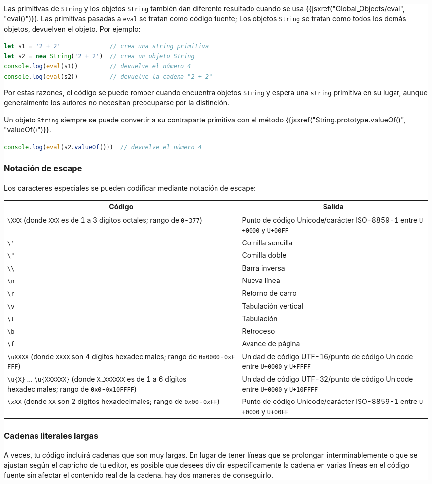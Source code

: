 Las primitivas de `String` y los objetos `String` también dan diferente resultado cuando se usa {{jsxref("Global_Objects/eval", "eval()")}}. Las primitivas pasadas a `eval` se tratan como código fuente; Los objetos `String` se tratan como todos los demás objetos, devuelven el objeto. Por ejemplo:

```js
let s1 = '2 + 2'              // crea una string primitiva
let s2 = new String('2 + 2')  // crea un objeto String
console.log(eval(s1))         // devuelve el número 4
console.log(eval(s2))         // devuelve la cadena "2 + 2"
```

Por estas razones, el código se puede romper cuando encuentra objetos `String` y espera una `string` primitiva en su lugar, aunque generalmente los autores no necesitan preocuparse por la distinción.

Un objeto `String` siempre se puede convertir a su contraparte primitiva con el método {{jsxref("String.prototype.valueOf()", "valueOf()")}}.

```js
console.log(eval(s2.valueOf()))  // devuelve el número 4
```

### Notación de escape

Los caracteres especiales se pueden codificar mediante notación de escape:

| Código                                                                                                   | Salida                                                                      |
| -------------------------------------------------------------------------------------------------------- | --------------------------------------------------------------------------- |
| `\XXX` (donde `XXX` es de 1 a 3 dígitos octales; rango de `0`-`377`)                                     | Punto de código Unicode/carácter ISO-8859-1 entre `U+0000` y `U+00FF`       |
| `\'`                                                                                                     | Comilla sencilla                                                            |
| `\"`                                                                                                     | Comilla doble                                                               |
| `\\`                                                                                                     | Barra inversa                                                               |
| `\n`                                                                                                     | Nueva línea                                                                 |
| `\r`                                                                                                     | Retorno de carro                                                            |
| `\v`                                                                                                     | Tabulación vertical                                                         |
| `\t`                                                                                                     | Tabulación                                                                  |
| `\b`                                                                                                     | Retroceso                                                                   |
| `\f`                                                                                                     | Avance de página                                                            |
| `\uXXXX` (donde `XXXX` son 4 dígitos hexadecimales; rango de `0x0000`-`0xFFFF`)                          | Unidad de código UTF-16/punto de código Unicode entre `U+0000` y `U+FFFF`   |
| `\u{X}` ... `\u{XXXXXX}` (donde `X…XXXXXX` es de 1 a 6 dígitos hexadecimales; rango de `0x0`-`0x10FFFF`) | Unidad de código UTF-32/punto de código Unicode entre `U+0000` y `U+10FFFF` |
| `\xXX` (donde `XX` son 2 dígitos hexadecimales; rango de `0x00`-`0xFF`)                                  | Punto de código Unicode/carácter ISO-8859-1 entre `U+0000` y `U+00FF`       |

### Cadenas literales largas

A veces, tu código incluirá cadenas que son muy largas. En lugar de tener líneas que se prolongan interminablemente o que se ajustan según el capricho de tu editor, es posible que desees dividir específicamente la cadena en varias líneas en el código fuente sin afectar el contenido real de la cadena. hay dos maneras de conseguirlo.
